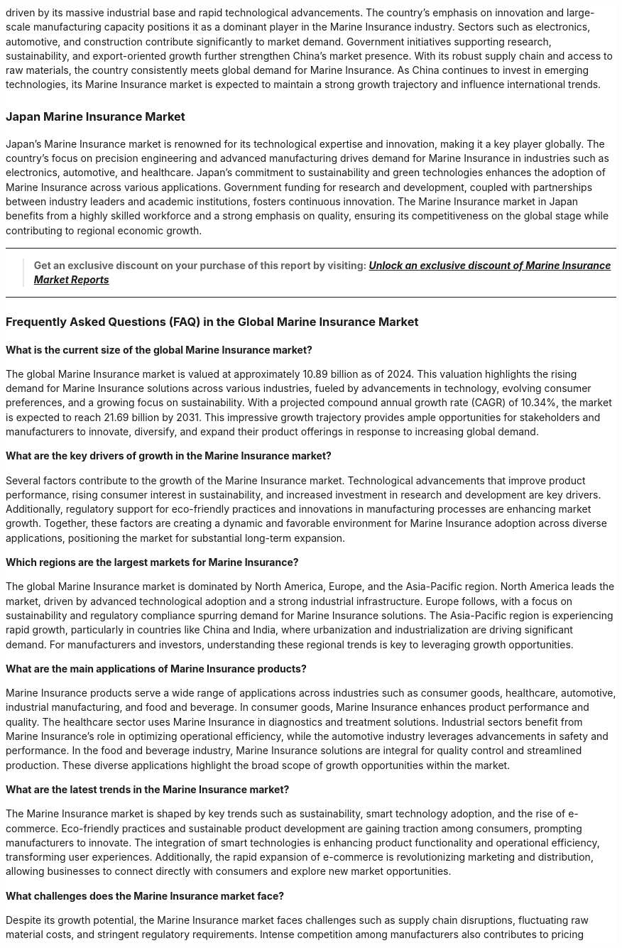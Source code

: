 driven by its massive industrial base and rapid technological advancements. The country&rsquo;s emphasis on innovation and large-scale manufacturing capacity positions it as a dominant player in the Marine Insurance industry. Sectors such as electronics, automotive, and construction contribute significantly to market demand. Government initiatives supporting research, sustainability, and export-oriented growth further strengthen China&rsquo;s market presence. With its robust supply chain and access to raw materials, the country consistently meets global demand for Marine Insurance. As China continues to invest in emerging technologies, its Marine Insurance market is expected to maintain a strong growth trajectory and influence international trends.</p><h3>Japan Marine Insurance Market</h3><p>Japan&rsquo;s Marine Insurance market is renowned for its technological expertise and innovation, making it a key player globally. The country&rsquo;s focus on precision engineering and advanced manufacturing drives demand for Marine Insurance in industries such as electronics, automotive, and healthcare. Japan&rsquo;s commitment to sustainability and green technologies enhances the adoption of Marine Insurance across various applications. Government funding for research and development, coupled with partnerships between industry leaders and academic institutions, fosters continuous innovation. The Marine Insurance market in Japan benefits from a highly skilled workforce and a strong emphasis on quality, ensuring its competitiveness on the global stage while contributing to regional economic growth.</p><hr /><blockquote><p><strong>Get an exclusive discount on your purchase of this report by visiting: <em><a href="://marketresearchpulse.com/ask-for-discount/32476?utm_source=Github&amp;utm_medium=0115">Unlock an exclusive discount of Marine Insurance Market Reports</a></em>&nbsp;</strong></p></blockquote><hr /><h3>Frequently Asked Questions (FAQ) in the Global Marine Insurance Market</h3><p><strong>What is the current size of the global Marine Insurance market?</strong></p><p>The global Marine Insurance market is valued at approximately 10.89 billion as of 2024. This valuation highlights the rising demand for Marine Insurance solutions across various industries, fueled by advancements in technology, evolving consumer preferences, and a growing focus on sustainability. With a projected compound annual growth rate (CAGR) of 10.34%, the market is expected to reach 21.69 billion by 2031. This impressive growth trajectory provides ample opportunities for stakeholders and manufacturers to innovate, diversify, and expand their product offerings in response to increasing global demand.</p><p><strong>What are the key drivers of growth in the Marine Insurance market?</strong></p><p>Several factors contribute to the growth of the Marine Insurance market. Technological advancements that improve product performance, rising consumer interest in sustainability, and increased investment in research and development are key drivers. Additionally, regulatory support for eco-friendly practices and innovations in manufacturing processes are enhancing market growth. Together, these factors are creating a dynamic and favorable environment for Marine Insurance adoption across diverse applications, positioning the market for substantial long-term expansion.</p><p><strong>Which regions are the largest markets for Marine Insurance?</strong></p><p>The global Marine Insurance market is dominated by North America, Europe, and the Asia-Pacific region. North America leads the market, driven by advanced technological adoption and a strong industrial infrastructure. Europe follows, with a focus on sustainability and regulatory compliance spurring demand for Marine Insurance solutions. The Asia-Pacific region is experiencing rapid growth, particularly in countries like China and India, where urbanization and industrialization are driving significant demand. For manufacturers and investors, understanding these regional trends is key to leveraging growth opportunities.</p><p><strong>What are the main applications of Marine Insurance products?</strong></p><p>Marine Insurance products serve a wide range of applications across industries such as consumer goods, healthcare, automotive, industrial manufacturing, and food and beverage. In consumer goods, Marine Insurance enhances product performance and quality. The healthcare sector uses Marine Insurance in diagnostics and treatment solutions. Industrial sectors benefit from Marine Insurance&rsquo;s role in optimizing operational efficiency, while the automotive industry leverages advancements in safety and performance. In the food and beverage industry, Marine Insurance solutions are integral for quality control and streamlined production. These diverse applications highlight the broad scope of growth opportunities within the market.</p><p><strong>What are the latest trends in the Marine Insurance market?</strong></p><p>The Marine Insurance market is shaped by key trends such as sustainability, smart technology adoption, and the rise of e-commerce. Eco-friendly practices and sustainable product development are gaining traction among consumers, prompting manufacturers to innovate. The integration of smart technologies is enhancing product functionality and operational efficiency, transforming user experiences. Additionally, the rapid expansion of e-commerce is revolutionizing marketing and distribution, allowing businesses to connect directly with consumers and explore new market opportunities.</p><p><strong>What challenges does the Marine Insurance market face?</strong></p><p>Despite its growth potential, the Marine Insurance market faces challenges such as supply chain disruptions, fluctuating raw material costs, and stringent regulatory requirements. Intense competition among manufacturers also contributes to pricing